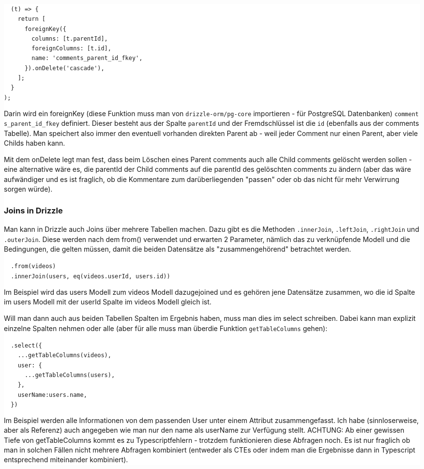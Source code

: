 ```
  (t) => {
    return [
      foreignKey({
        columns: [t.parentId],
        foreignColumns: [t.id],
        name: 'comments_parent_id_fkey',
      }).onDelete('cascade'),
    ];
  }
);
```

Darin wird ein foreignKey (diese Funktion muss man von `drizzle-orm/pg-core` importieren - für PostgreSQL Datenbanken) `comments_parent_id_fkey` definiert. Dieser besteht aus der Spalte `parentId` und der Fremdschlüssel ist die `id` (ebenfalls aus der comments Tabelle). Man speichert also immer den eventuell vorhanden direkten Parent ab - weil jeder Comment nur einen Parent, aber viele Childs haben kann.

Mit dem onDelete legt man fest, dass beim Löschen eines Parent comments auch alle Child comments gelöscht werden sollen - eine alternative wäre es, die parentId der Child comments auf die parentId des gelöschten comments zu ändern (aber das wäre aufwändiger und es ist fraglich, ob die Kommentare zum darüberliegenden "passen" oder ob das nicht für mehr Verwirrung sorgen würde).

### Joins in Drizzle

Man kann in Drizzle auch Joins über mehrere Tabellen machen. Dazu gibt es die Methoden `.innerJoin`, `.leftJoin`, `.rightJoin` und `.outerJoin`. Diese werden nach dem from() verwendet und erwarten 2 Parameter, nämlich das zu verknüpfende Modell und die Bedingungen, die gelten müssen, damit die beiden Datensätze als "zusammengehörend" betrachtet werden.

```
  .from(videos)
  .innerJoin(users, eq(videos.userId, users.id))
```

Im Beispiel wird das users Modell zum videos Modell dazugejoined und es gehören jene Datensätze zusammen, wo die id Spalte im users Modell mit der userId Spalte im videos Modell gleich ist.

Will man dann auch aus beiden Tabellen Spalten im Ergebnis haben, muss man dies im select schreiben. Dabei kann man explizit einzelne Spalten nehmen oder alle (aber für alle muss man überdie Funktion `getTableColumns` gehen):

```
  .select({
    ...getTableColumns(videos),
    user: {
      ...getTableColumns(users),
    },
    userName:users.name,
  })
```

Im Beispiel werden alle Informationen von dem passenden User unter einem Attribut zusammengefasst. Ich habe (sinnloserweise, aber als Referenz) auch angegeben wie man nur den name als userName zur Verfügung stellt. ACHTUNG: Ab einer gewissen Tiefe von getTableColumns kommt es zu Typescriptfehlern - trotzdem funktionieren diese Abfragen noch. Es ist nur fraglich ob man in solchen Fällen nicht mehrere Abfragen kombiniert (entweder als CTEs oder indem man die Ergebnisse dann in Typescript entsprechend miteinander kombiniert).
